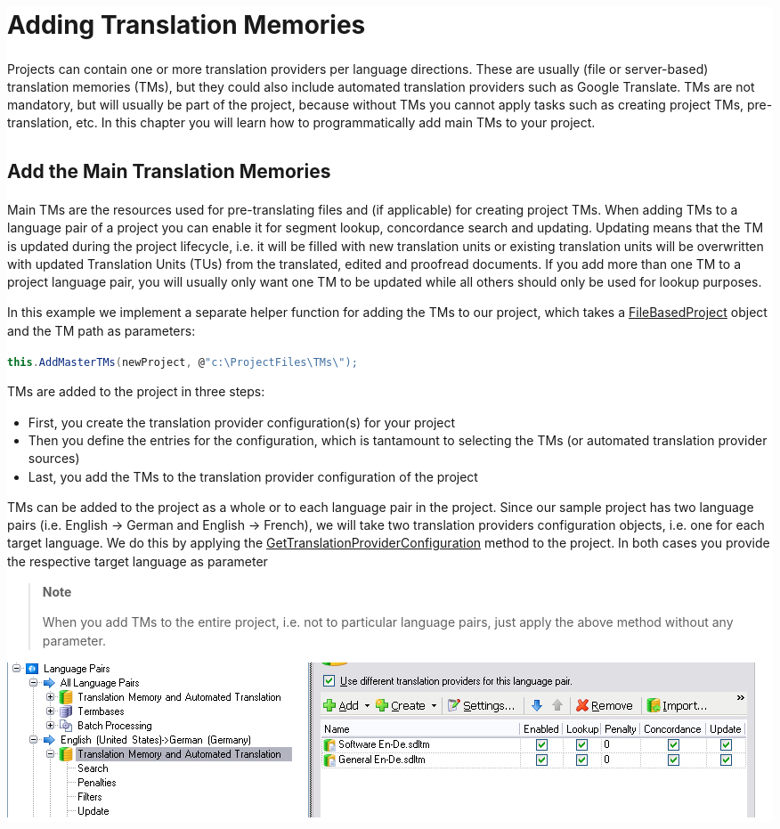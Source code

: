 Adding Translation Memories
==
Projects can contain one or more translation providers per language directions. These are usually (file or server-based) translation memories (TMs), but they could also include automated translation providers such as Google Translate. TMs are not mandatory, but will usually be part of the project, because without TMs you cannot apply tasks such as creating project TMs, pre-translation, etc. In this chapter you will learn how to programmatically add main TMs to your project.

Add the Main Translation Memories
--
Main TMs are the resources used for pre-translating files and (if applicable) for creating project TMs. When adding TMs to a language pair of a project you can enable it for segment lookup, concordance search and updating. Updating means that the TM is updated during the project lifecycle, i.e. it will be filled with new translation units or existing translation units will be overwritten with updated Translation Units (TUs) from the translated, edited and proofread documents. If you add more than one TM to a project language pair, you will usually only want one TM to be updated while all others should only be used for lookup purposes.

In this example we implement a separate helper function for adding the TMs to our project, which takes a [FileBasedProject](../../../api\projectautomation\Sdl.ProjectAutomation.FileBased.FileBasedProject.yml) object and the TM path as parameters:
```CS
this.AddMasterTMs(newProject, @"c:\ProjectFiles\TMs\");
```
TMs are added to the project in three steps:
* First, you create the translation provider configuration(s) for your project
* Then you define the entries for the configuration, which is tantamount to selecting the TMs (or automated translation provider sources)
* Last, you add the TMs to the translation provider configuration of the project

TMs can be added to the project as a whole or to each language pair in the project. Since our sample project has two language pairs (i.e. English -> German and English -> French), we will take two translation providers configuration objects, i.e. one for each target language. We do this by applying the [GetTranslationProviderConfiguration](../../../api/projectautomation/Sdl.ProjectAutomation.FileBased.FileBasedProject.yml#Sdl_ProjectAutomation_FileBased_FileBasedProject_GetTranslationProviderConfiguration) method to the project. In both cases you provide the respective target language as parameter

> **Note**
>
>When you add TMs to the entire project, i.e. not to particular language pairs, just apply the above method without any parameter.

![AllLanguagePairs](images/AllLanguagePairs.jpg)
